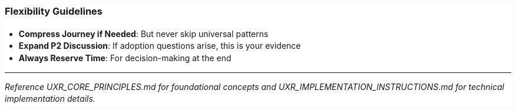 ### **Flexibility Guidelines**
- **Compress Journey if Needed**: But never skip universal patterns
- **Expand P2 Discussion**: If adoption questions arise, this is your evidence
- **Always Reserve Time**: For decision-making at the end

---

*Reference UXR_CORE_PRINCIPLES.md for foundational concepts and UXR_IMPLEMENTATION_INSTRUCTIONS.md for technical implementation details.*